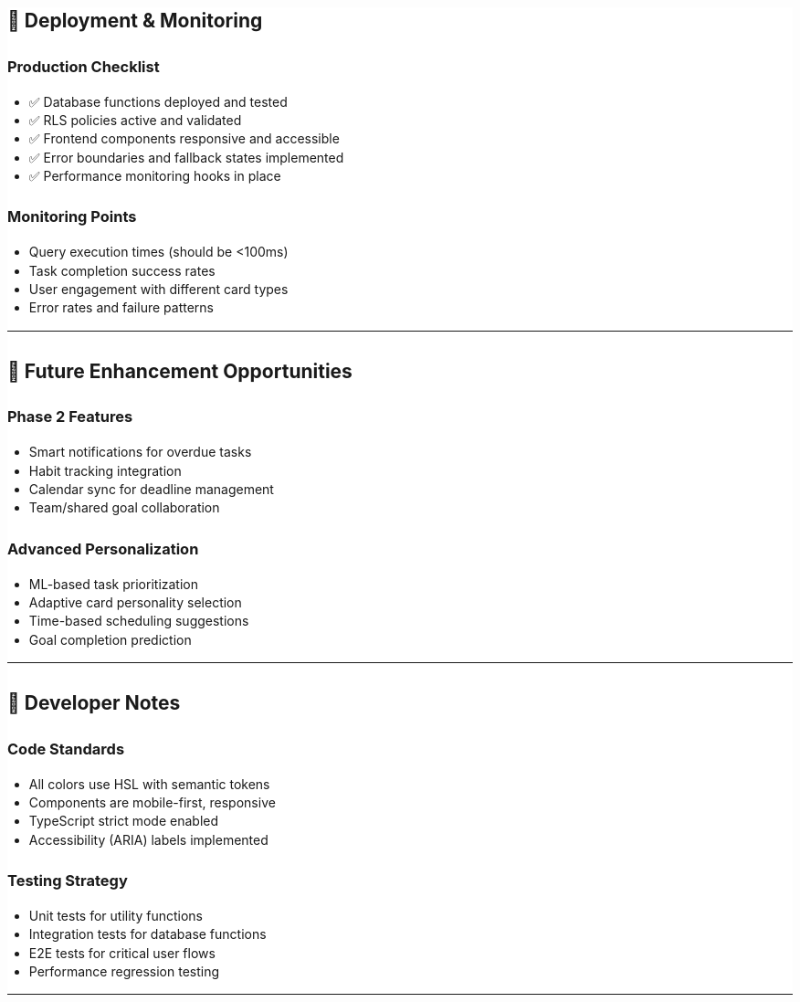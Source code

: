 ## 🚀 **Deployment & Monitoring**

### **Production Checklist**
- ✅ Database functions deployed and tested
- ✅ RLS policies active and validated
- ✅ Frontend components responsive and accessible
- ✅ Error boundaries and fallback states implemented
- ✅ Performance monitoring hooks in place

### **Monitoring Points**
- Query execution times (should be <100ms)
- Task completion success rates
- User engagement with different card types
- Error rates and failure patterns

---

## 🎯 **Future Enhancement Opportunities**

### **Phase 2 Features**
- Smart notifications for overdue tasks
- Habit tracking integration
- Calendar sync for deadline management
- Team/shared goal collaboration

### **Advanced Personalization**
- ML-based task prioritization
- Adaptive card personality selection
- Time-based scheduling suggestions
- Goal completion prediction

---

## 📝 **Developer Notes**

### **Code Standards**
- All colors use HSL with semantic tokens
- Components are mobile-first, responsive
- TypeScript strict mode enabled
- Accessibility (ARIA) labels implemented

### **Testing Strategy**
- Unit tests for utility functions
- Integration tests for database functions
- E2E tests for critical user flows
- Performance regression testing

---
